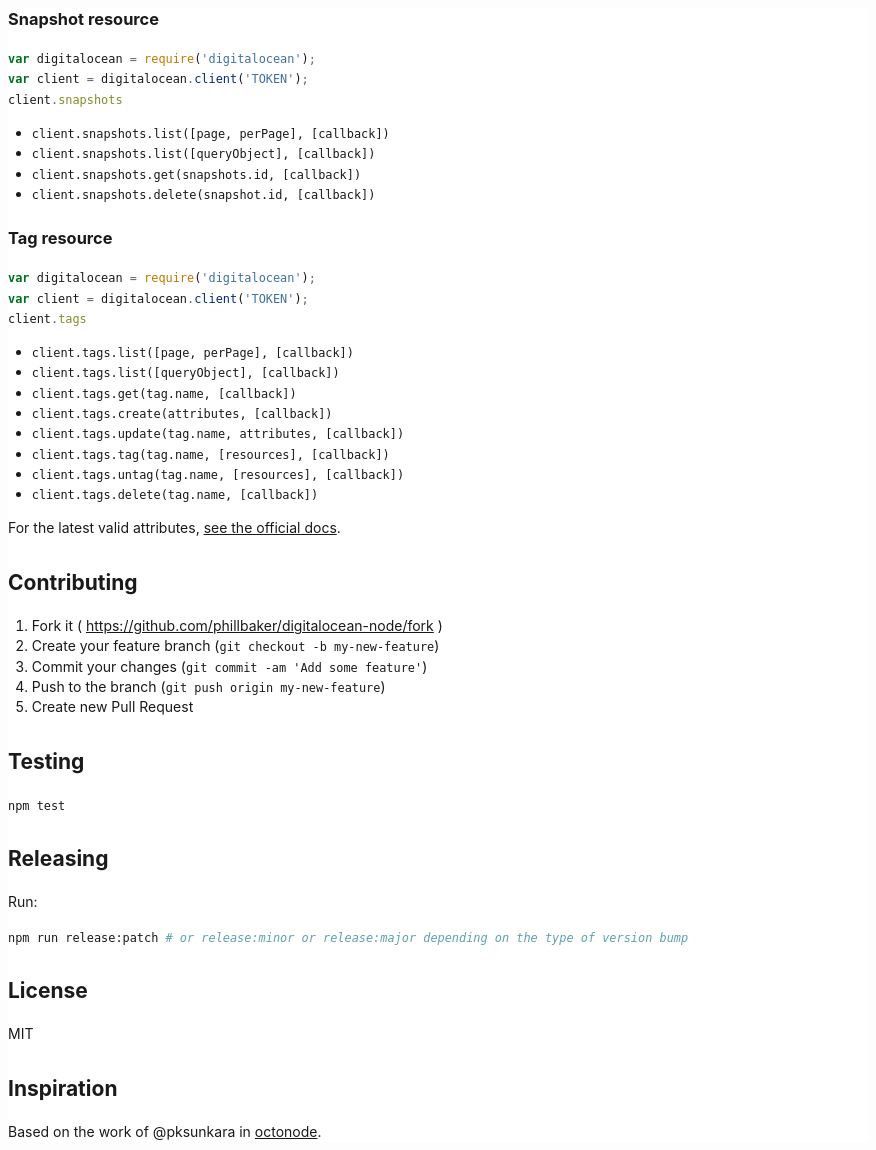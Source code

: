 ### Snapshot resource
```js
var digitalocean = require('digitalocean');
var client = digitalocean.client('TOKEN');
client.snapshots
```
* `client.snapshots.list([page, perPage], [callback])`
* `client.snapshots.list([queryObject], [callback])`
* `client.snapshots.get(snapshots.id, [callback])`
* `client.snapshots.delete(snapshot.id, [callback])`

### Tag resource
```js
var digitalocean = require('digitalocean');
var client = digitalocean.client('TOKEN');
client.tags
```
* `client.tags.list([page, perPage], [callback])`
* `client.tags.list([queryObject], [callback])`
* `client.tags.get(tag.name, [callback])`
* `client.tags.create(attributes, [callback])`
* `client.tags.update(tag.name, attributes, [callback])`
* `client.tags.tag(tag.name, [resources], [callback])`
* `client.tags.untag(tag.name, [resources], [callback])`
* `client.tags.delete(tag.name, [callback])`

For the latest valid attributes, [see the official docs](https://developers.digitalocean.com/documentation/v2/#tags).

## Contributing
1. Fork it ( https://github.com/phillbaker/digitalocean-node/fork )
2. Create your feature branch (`git checkout -b my-new-feature`)
3. Commit your changes (`git commit -am 'Add some feature'`)
4. Push to the branch (`git push origin my-new-feature`)
5. Create new Pull Request

## Testing
```
npm test
```

## Releasing
Run:
```sh
npm run release:patch # or release:minor or release:major depending on the type of version bump
```

## License
MIT

## Inspiration
Based on the work of @pksunkara in [octonode](https://github.com/pksunkara/octonode).

